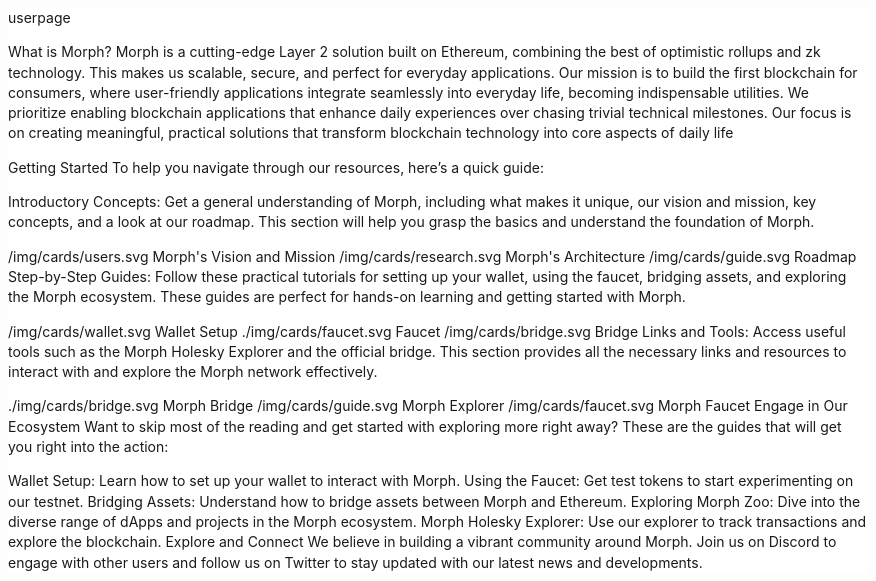 userpage

What is Morph?
Morph is a cutting-edge Layer 2 solution built on Ethereum, combining the best of optimistic rollups and zk technology. This makes us scalable, secure, and perfect for everyday applications. Our mission is to build the first blockchain for consumers, where user-friendly applications integrate seamlessly into everyday life, becoming indispensable utilities. We prioritize enabling blockchain applications that enhance daily experiences over chasing trivial technical milestones. Our focus is on creating meaningful, practical solutions that transform blockchain technology into core aspects of daily life

Getting Started
To help you navigate through our resources, here’s a quick guide:

Introductory Concepts: Get a general understanding of Morph, including what makes it unique, our vision and mission, key concepts, and a look at our roadmap. This section will help you grasp the basics and understand the foundation of Morph.

/img/cards/users.svg
Morph's Vision and Mission
/img/cards/research.svg
Morph's Architecture
/img/cards/guide.svg
Roadmap
Step-by-Step Guides: Follow these practical tutorials for setting up your wallet, using the faucet, bridging assets, and exploring the Morph ecosystem. These guides are perfect for hands-on learning and getting started with Morph.

/img/cards/wallet.svg
Wallet Setup
./img/cards/faucet.svg
Faucet
/img/cards/bridge.svg
Bridge
Links and Tools: Access useful tools such as the Morph Holesky Explorer and the official bridge. This section provides all the necessary links and resources to interact with and explore the Morph network effectively.

./img/cards/bridge.svg
Morph Bridge
/img/cards/guide.svg
Morph Explorer
/img/cards/faucet.svg
Morph Faucet
Engage in Our Ecosystem
Want to skip most of the reading and get started with exploring more right away? These are the guides that will get you right into the action:

Wallet Setup: Learn how to set up your wallet to interact with Morph.
Using the Faucet: Get test tokens to start experimenting on our testnet.
Bridging Assets: Understand how to bridge assets between Morph and Ethereum.
Exploring Morph Zoo: Dive into the diverse range of dApps and projects in the Morph ecosystem.
Morph Holesky Explorer: Use our explorer to track transactions and explore the blockchain.
Explore and Connect
We believe in building a vibrant community around Morph. Join us on Discord to engage with other users and follow us on Twitter to stay updated with our latest news and developments.
